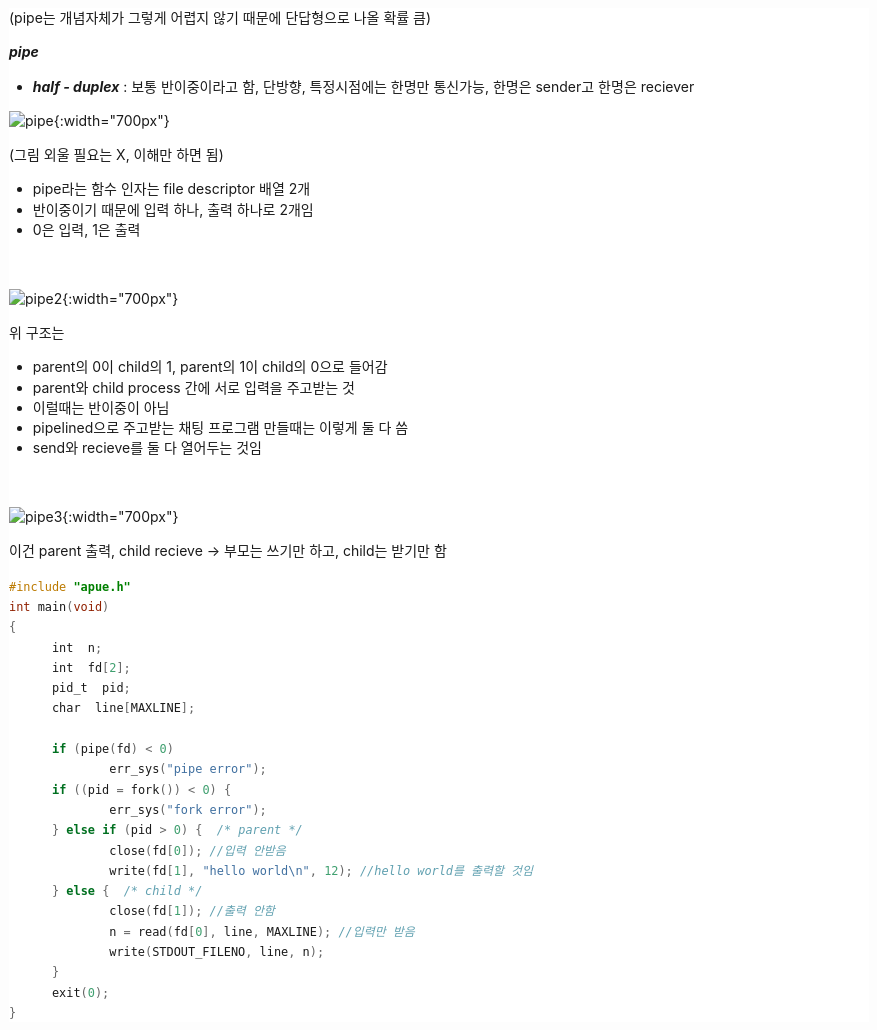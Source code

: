 (pipe는 개념자체가 그렇게 어렵지 않기 때문에 단답형으로 나올 확률 큼)

**_pipe_**

-   **_half - duplex_** : 보통 반이중이라고 함, 단방향, 특정시점에는 한명만 통신가능, 한명은 sender고 한명은 reciever

![pipe](:sp/post_pic_sp_final3_1.png){:width="700px"}

(그림 외울 필요는 X, 이해만 하면 됨)

-   pipe라는 함수 인자는 file descriptor 배열 2개
-   반이중이기 때문에 입력 하나, 출력 하나로 2개임
-   0은 입력, 1은 출력

<br>

![pipe2](:sp/post_pic_sp_final3_2.png){:width="700px"}

위 구조는

-   parent의 0이 child의 1, parent의 1이 child의 0으로 들어감
-   parent와 child process 간에 서로 입력을 주고받는 것
-   이럴때는 반이중이 아님
-   pipelined으로 주고받는 채팅 프로그램 만들때는 이렇게 둘 다 씀
-   send와 recieve를 둘 다 열어두는 것임

<br>

![pipe3](:sp/post_pic_sp_final3_3.png){:width="700px"}

이건 parent 출력, child recieve
→ 부모는 쓰기만 하고, child는 받기만 함

```c
#include "apue.h"
int main(void)
{
	  int  n;
	  int  fd[2];
	  pid_t  pid;
	  char  line[MAXLINE];

	  if (pipe(fd) < 0)
			  err_sys("pipe error");
	  if ((pid = fork()) < 0) {
			  err_sys("fork error");
	  } else if (pid > 0) {  /* parent */
			  close(fd[0]); //입력 안받음
			  write(fd[1], "hello world\n", 12); //hello world를 출력할 것임
	  } else {  /* child */
			  close(fd[1]); //출력 안함
			  n = read(fd[0], line, MAXLINE); //입력만 받음
			  write(STDOUT_FILENO, line, n);
	  }
	  exit(0);
}
```
